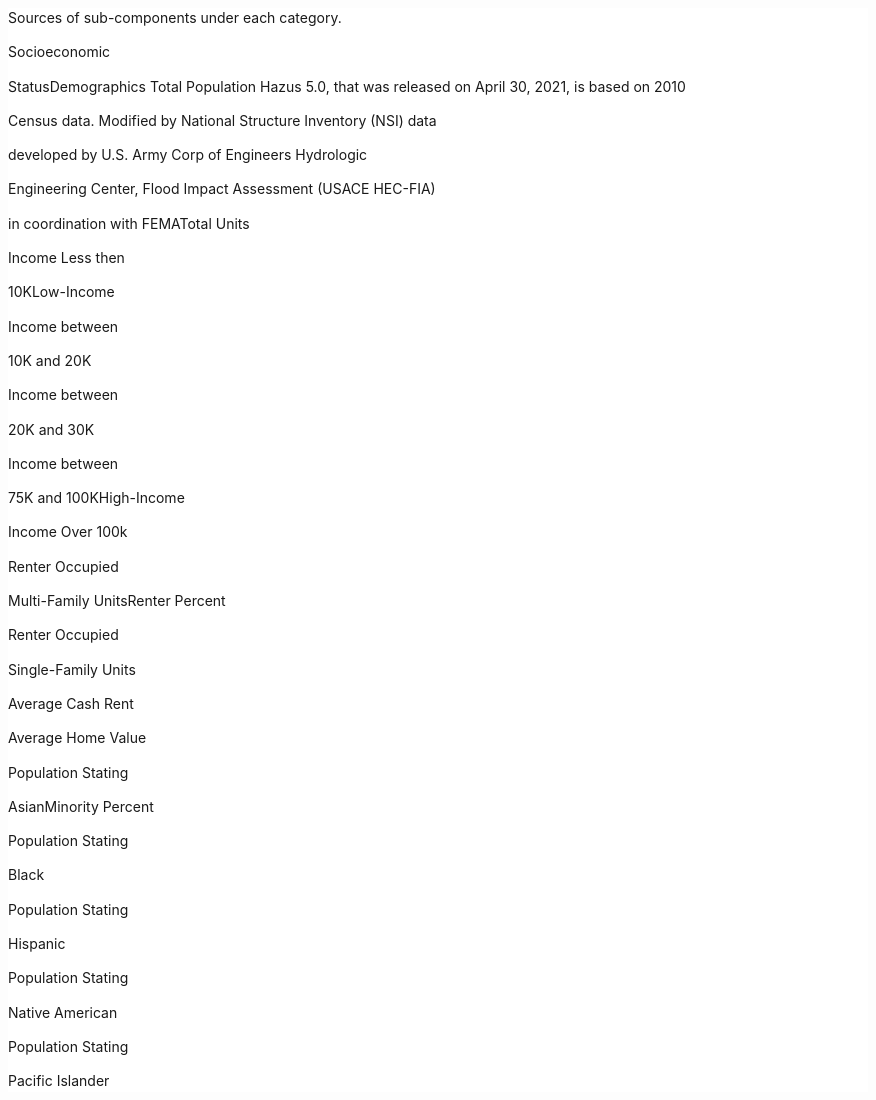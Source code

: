 Sources of sub-components under each category.

Socioeconomic

StatusDemographics Total Population Hazus 5.0, that was released on April 30, 2021, is based on 2010

Census data. Modified by National Structure Inventory (NSI) data

developed by U.S. Army Corp of Engineers Hydrologic

Engineering Center, Flood Impact Assessment (USACE HEC-FIA)

in coordination with FEMATotal Units

Income Less then

10KLow-Income

Income between

10K and 20K

Income between

20K and 30K

Income between

75K and 100KHigh-Income

Income Over 100k

Renter Occupied

Multi-Family UnitsRenter Percent

Renter Occupied

Single-Family Units

Average Cash Rent

Average Home Value

Population Stating

AsianMinority Percent

Population Stating

Black​

Population Stating

Hispanic

Population Stating

Native American

Population Stating

Pacific Islander

